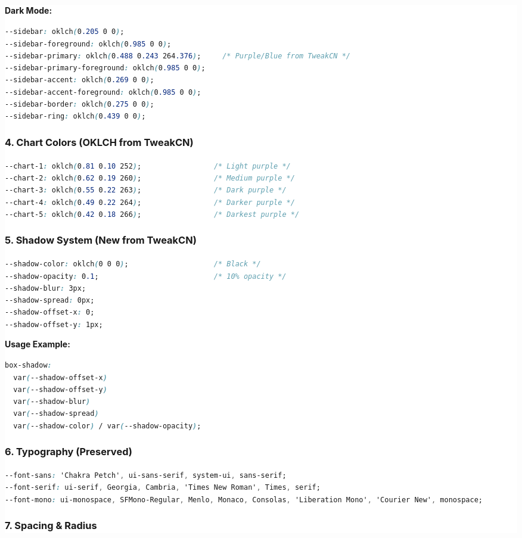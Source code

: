 **Dark Mode:**
```css
--sidebar: oklch(0.205 0 0);
--sidebar-foreground: oklch(0.985 0 0);
--sidebar-primary: oklch(0.488 0.243 264.376);     /* Purple/Blue from TweakCN */
--sidebar-primary-foreground: oklch(0.985 0 0);
--sidebar-accent: oklch(0.269 0 0);
--sidebar-accent-foreground: oklch(0.985 0 0);
--sidebar-border: oklch(0.275 0 0);
--sidebar-ring: oklch(0.439 0 0);
```

### 4. Chart Colors (OKLCH from TweakCN)

```css
--chart-1: oklch(0.81 0.10 252);                 /* Light purple */
--chart-2: oklch(0.62 0.19 260);                 /* Medium purple */
--chart-3: oklch(0.55 0.22 263);                 /* Dark purple */
--chart-4: oklch(0.49 0.22 264);                 /* Darker purple */
--chart-5: oklch(0.42 0.18 266);                 /* Darkest purple */
```

### 5. Shadow System (New from TweakCN)

```css
--shadow-color: oklch(0 0 0);                    /* Black */
--shadow-opacity: 0.1;                           /* 10% opacity */
--shadow-blur: 3px;
--shadow-spread: 0px;
--shadow-offset-x: 0;
--shadow-offset-y: 1px;
```

**Usage Example:**
```css
box-shadow: 
  var(--shadow-offset-x) 
  var(--shadow-offset-y) 
  var(--shadow-blur) 
  var(--shadow-spread) 
  var(--shadow-color) / var(--shadow-opacity);
```

### 6. Typography (Preserved)

```css
--font-sans: 'Chakra Petch', ui-sans-serif, system-ui, sans-serif;
--font-serif: ui-serif, Georgia, Cambria, 'Times New Roman', Times, serif;
--font-mono: ui-monospace, SFMono-Regular, Menlo, Monaco, Consolas, 'Liberation Mono', 'Courier New', monospace;
```

### 7. Spacing & Radius
